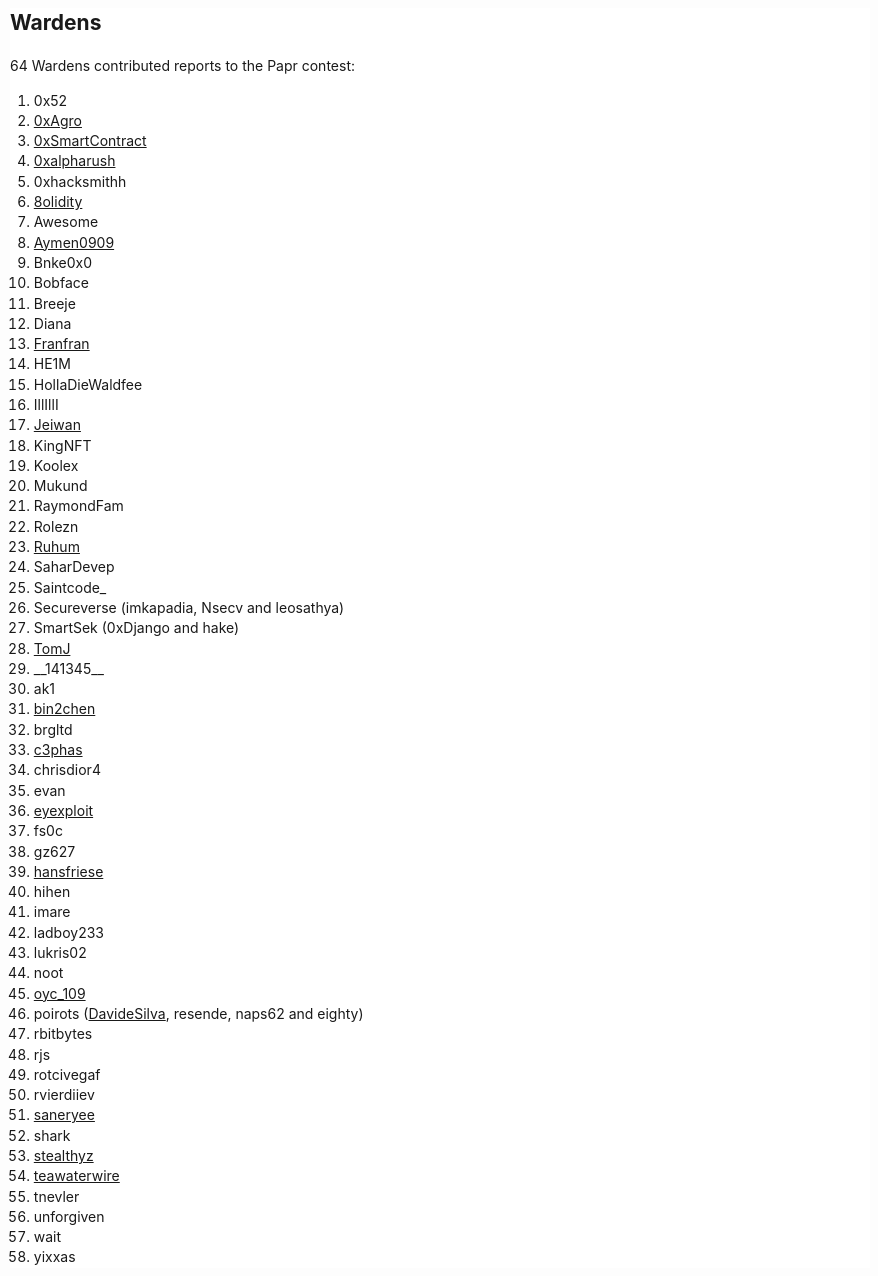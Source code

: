 [](#wardens)Wardens
-------------------

64 Wardens contributed reports to the Papr contest:

1.  0x52
2.  [0xAgro](https://twitter.com/0xAgro)
3.  [0xSmartContract](https://twitter.com/0xSmartContract)
4.  [0xalpharush](https://twitter.com/0xalpharush)
5.  0xhacksmithh
6.  [8olidity](https://twitter.com/8olidity)
7.  Awesome
8.  [Aymen0909](https://github.com/Aymen1001)
9.  Bnke0x0
10.  Bobface
11.  Breeje
12.  Diana
13.  [Franfran](https://franfran.dev/)
14.  HE1M
15.  HollaDieWaldfee
16.  IllIllI
17.  [Jeiwan](https://jeiwan.net)
18.  KingNFT
19.  Koolex
20.  Mukund
21.  RaymondFam
22.  Rolezn
23.  [Ruhum](https://twitter.com/0xruhum)
24.  SaharDevep
25.  Saintcode\_
26.  Secureverse (imkapadia, Nsecv and leosathya)
27.  SmartSek (0xDjango and hake)
28.  [TomJ](https://mobile.twitter.com/tomj_bb)
29.  \_\_141345\_\_
30.  ak1
31.  [bin2chen](https://twitter.com/bin2chen)
32.  brgltd
33.  [c3phas](https://twitter.com/c3ph_)
34.  chrisdior4
35.  evan
36.  [eyexploit](https://twitter.com/eyexploit)
37.  fs0c
38.  gz627
39.  [hansfriese](https://twitter.com/hansfriese)
40.  hihen
41.  imare
42.  ladboy233
43.  lukris02
44.  noot
45.  [oyc\_109](https://twitter.com/andyfeili)
46.  poirots ([DavideSilva](https://twitter.com/DavideSilva_), resende, naps62 and eighty)
47.  rbitbytes
48.  rjs
49.  rotcivegaf
50.  rvierdiiev
51.  [saneryee](https://medium.com/@saneryee-studio)
52.  shark
53.  [stealthyz](https://twitter.com/Stealthyzzzz)
54.  [teawaterwire](https://twitter.com/teawaterwire)
55.  tnevler
56.  unforgiven
57.  wait
58.  yixxas
